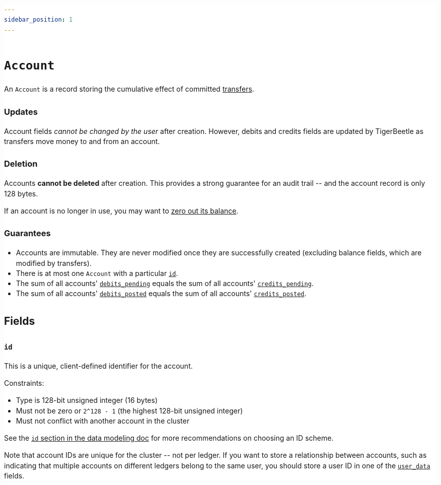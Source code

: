 ```yaml
---
sidebar_position: 1
---
```


# `Account`

An `Account` is a record storing the cumulative effect of committed [transfers](./transfer.md).

### Updates

Account fields _cannot be changed by the user_ after creation. However, debits and credits fields
are updated by TigerBeetle as transfers move money to and from an account.

### Deletion

Accounts **cannot be deleted** after creation. This provides a strong guarantee for an audit trail
-- and the account record is only 128 bytes.

If an account is no longer in use, you may want to
[zero out its balance](../coding/recipes/close-account.md).

### Guarantees

- Accounts are immutable. They are never modified once they are successfully created (excluding
  balance fields, which are modified by transfers).
- There is at most one `Account` with a particular [`id`](#id).
- The sum of all accounts' [`debits_pending`](#debits_pending) equals the sum of all accounts'
  [`credits_pending`](#credits_pending).
- The sum of all accounts' [`debits_posted`](#debits_posted) equals the sum of all accounts'
  [`credits_posted`](#credits_posted).

## Fields

### `id`

This is a unique, client-defined identifier for the account.

Constraints:

- Type is 128-bit unsigned integer (16 bytes)
- Must not be zero or `2^128 - 1` (the highest 128-bit unsigned integer)
- Must not conflict with another account in the cluster

See the [`id` section in the data modeling doc](../coding/data-modeling.md#id) for more
recommendations on choosing an ID scheme.

Note that account IDs are unique for the cluster -- not per ledger. If you want to store a
relationship between accounts, such as indicating that multiple accounts on different ledgers belong
to the same user, you should store a user ID in one of the [`user_data`](#user_data_128) fields.
